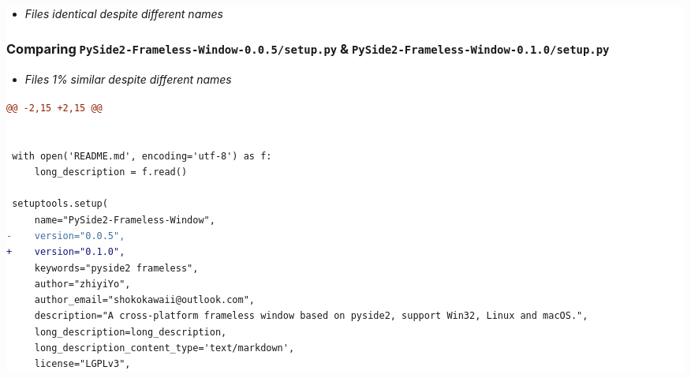  * *Files identical despite different names*

### Comparing `PySide2-Frameless-Window-0.0.5/setup.py` & `PySide2-Frameless-Window-0.1.0/setup.py`

 * *Files 1% similar despite different names*

```diff
@@ -2,15 +2,15 @@
 
 
 with open('README.md', encoding='utf-8') as f:
     long_description = f.read()
 
 setuptools.setup(
     name="PySide2-Frameless-Window",
-    version="0.0.5",
+    version="0.1.0",
     keywords="pyside2 frameless",
     author="zhiyiYo",
     author_email="shokokawaii@outlook.com",
     description="A cross-platform frameless window based on pyside2, support Win32, Linux and macOS.",
     long_description=long_description,
     long_description_content_type='text/markdown',
     license="LGPLv3",
```

